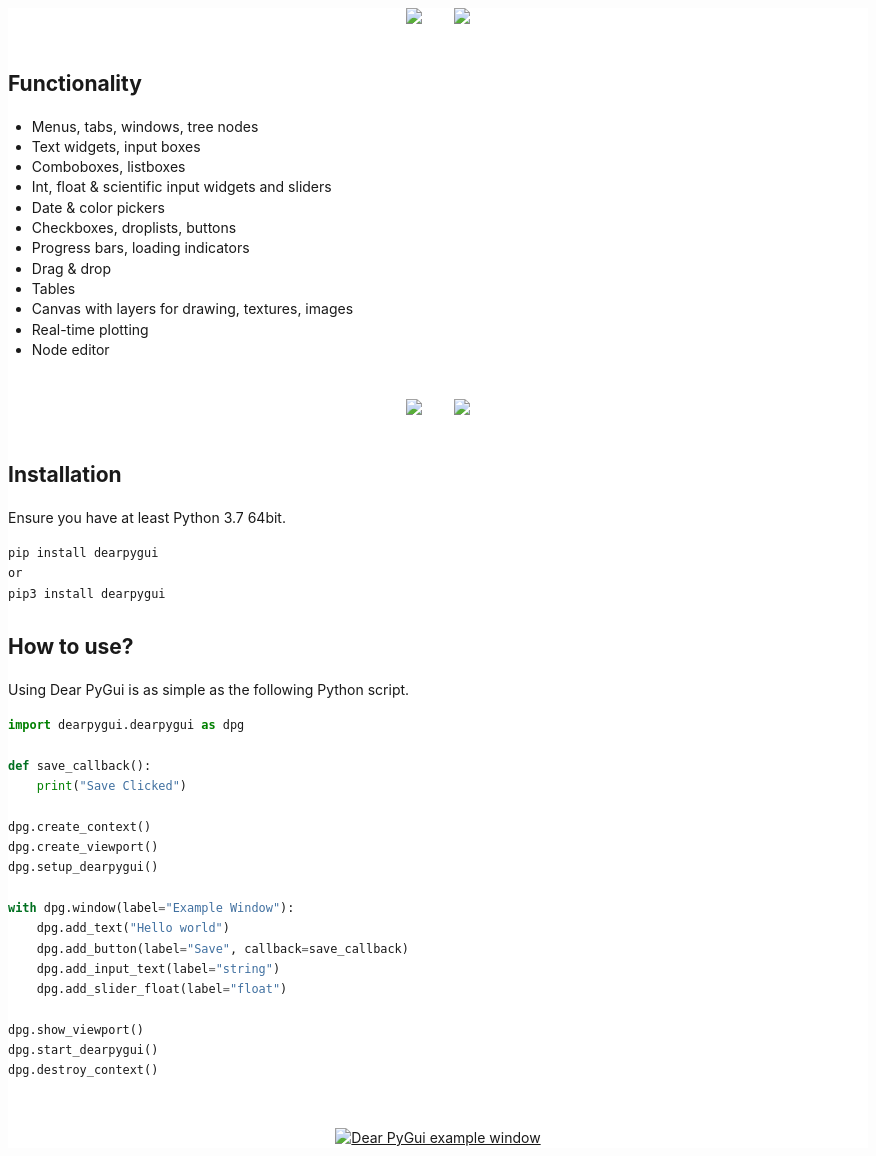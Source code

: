 <h1></h1>
<p align="center">
  <img src="https://raw.githubusercontent.com/wiki/epezent/implot/screenshots3/stem.gif" width="380">&nbsp;&nbsp; &nbsp;&nbsp; &nbsp;&nbsp;<img src="https://raw.githubusercontent.com/wiki/epezent/implot/screenshots3/tables.gif" width="380">
</p>
<h1></h1>
  
## Functionality
- Menus, tabs, windows, tree nodes
- Text widgets, input boxes
- Comboboxes, listboxes 
- Int, float & scientific input widgets and sliders
- Date & color pickers
- Checkboxes, droplists, buttons
- Progress bars, loading indicators
- Drag & drop
- Tables
- Canvas with layers for drawing, textures, images
- Real-time plotting
- Node editor

<h1></h1>
<p align="center"> 
<img src="https://raw.githubusercontent.com/wiki/epezent/implot/screenshots3/pie.gif" width="380">&nbsp;&nbsp; &nbsp;&nbsp; &nbsp;&nbsp;<img src="https://raw.githubusercontent.com/wiki/epezent/implot/screenshots3/candle.gif" width="380"> 
</p>
<h1></h1>
  
## Installation

Ensure you have at least Python 3.7 64bit.
 ```
 pip install dearpygui
 or
 pip3 install dearpygui
 ```
 
## How to use?
 
Using Dear PyGui is as simple as the following Python script.
  
```Python
import dearpygui.dearpygui as dpg

def save_callback():
    print("Save Clicked")

dpg.create_context()
dpg.create_viewport()
dpg.setup_dearpygui()

with dpg.window(label="Example Window"):
    dpg.add_text("Hello world")
    dpg.add_button(label="Save", callback=save_callback)
    dpg.add_input_text(label="string")
    dpg.add_slider_float(label="float")

dpg.show_viewport()
dpg.start_dearpygui()
dpg.destroy_context()
```
<br/>
<p align="center"><a href="https://dearpygui.readthedocs.io/en/latest/tutorials/first-steps.html#first-run"><img src="https://raw.githubusercontent.com/hoffstadt/DearPyGui/assets/readme/first_app.gif" alt="Dear PyGui example window"></a></p>
                                                                                           